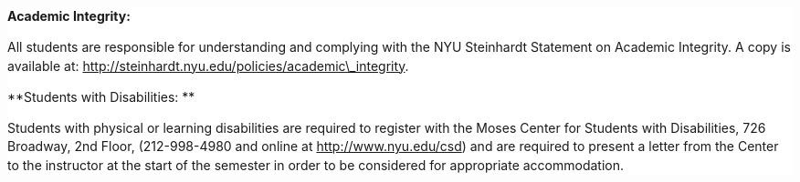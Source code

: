 **Academic Integrity:**

All students are responsible for understanding and complying with the
NYU Steinhardt Statement on Academic Integrity. A copy is available at:
http://steinhardt.nyu.edu/policies/academic\_integrity.

**Students with Disabilities: **

Students with physical or learning disabilities are required to register
with the Moses Center for Students with Disabilities, 726 Broadway, 2nd
Floor, (212-998-4980 and online at http://www.nyu.edu/csd) and are
required to present a letter from the Center to the instructor at the
start of the semester in order to be considered for appropriate
accommodation.
